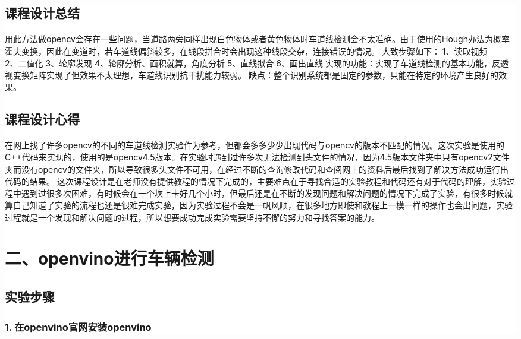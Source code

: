 ## 课程设计总结
用此方法做opencv会存在一些问题，当道路两旁同样出现白色物体或者黄色物体时车道线检测会不太准确。由于使用的Hough办法为概率霍夫变换，因此在变道时，若车道线偏斜较多，在线段拼合时会出现这种线段交杂，连接错误的情况。
大致步骤如下：
1、读取视频  
2、二值化
3、轮廓发现
4、轮廓分析、面积就算，角度分析
5、直线拟合
6、画出直线
实现的功能：实现了车道线检测的基本功能，反透视变换矩阵实现了但效果不太理想，车道线识别抗干扰能力较弱。
缺点：整个识别系统都是固定的参数，只能在特定的环境产生良好的效果。

## 课程设计心得
在网上找了许多opencv的不同的车道线检测实验作为参考，但都会多多少少出现代码与opencv的版本不匹配的情况。这次实验是使用的C++代码来实现的，使用的是opencv4.5版本。在实验时遇到过许多次无法检测到头文件的情况，因为4.5版本文件夹中只有opencv2文件夹而没有opencv的文件夹，所以导致很多头文件不可用，在经过不断的查询修改代码和查阅网上的资料后最后找到了解决方法成功运行出代码的结果。
这次课程设计是在老师没有提供教程的情况下完成的，主要难点在于寻找合适的实验教程和代码还有对于代码的理解，实验过程中遇到过很多次困难，有时候会在一个坎上卡好几个小时，但最后还是在不断的发现问题和解决问题的情况下完成了实验，有很多时候就算自己知道了实验的流程也还是很难完成实验，因为实验过程不会是一帆风顺，在很多地方即使和教程上一模一样的操作也会出问题，实验过程就是一个发现和解决问题的过程，所以想要成功完成实验需要坚持不懈的努力和寻找答案的能力。




# 二、openvino进行车辆检测

## 实验步骤

### 1. 在openvino官网安装openvino
